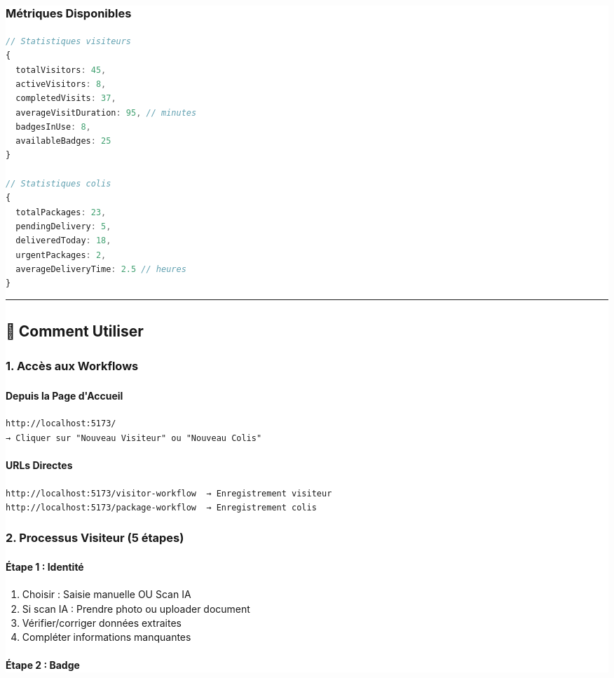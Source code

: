 ### **Métriques Disponibles**

```typescript
// Statistiques visiteurs
{
  totalVisitors: 45,
  activeVisitors: 8,
  completedVisits: 37,
  averageVisitDuration: 95, // minutes
  badgesInUse: 8,
  availableBadges: 25
}

// Statistiques colis
{
  totalPackages: 23,
  pendingDelivery: 5,
  deliveredToday: 18,
  urgentPackages: 2,
  averageDeliveryTime: 2.5 // heures
}
```

---

## 🚀 **Comment Utiliser**

### **1. Accès aux Workflows**

#### **Depuis la Page d'Accueil**

```text
http://localhost:5173/
→ Cliquer sur "Nouveau Visiteur" ou "Nouveau Colis"
```

#### **URLs Directes**

```text
http://localhost:5173/visitor-workflow  → Enregistrement visiteur
http://localhost:5173/package-workflow  → Enregistrement colis
```

### **2. Processus Visiteur (5 étapes)**

#### **Étape 1 : Identité**

1. Choisir : Saisie manuelle OU Scan IA
2. Si scan IA : Prendre photo ou uploader document
3. Vérifier/corriger données extraites
4. Compléter informations manquantes

#### **Étape 2 : Badge**
